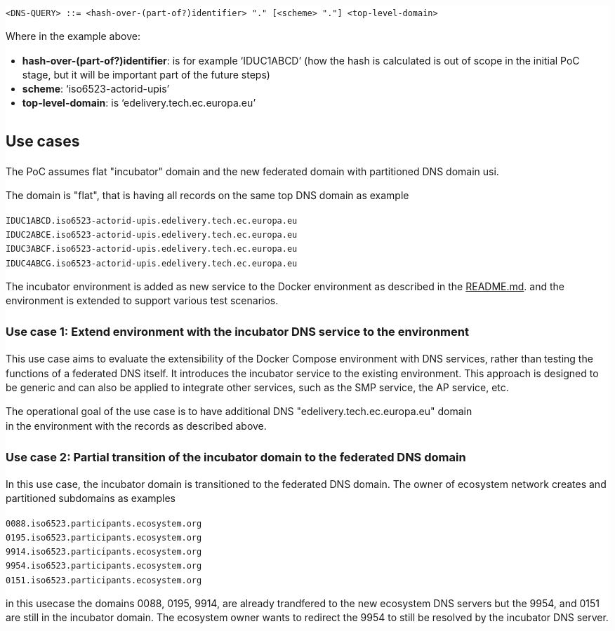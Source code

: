     <DNS-QUERY> ::= <hash-over-(part-of?)identifier> "." [<scheme> "."] <top-level-domain>


Where in the example above:

- **hash-over-(part-of?)identifier**: is for example  ‘IDUC1ABCD’ (how the hash is calculated is out of scope in the initial  PoC stage, but it will be important part of the future steps)
- **scheme**: ‘iso6523-actorid-upis’
- **top-level-domain**: is ‘edelivery.tech.ec.europa.eu’


## Use cases

The PoC assumes flat "incubator" domain and the new federated domain with partitioned DNS domain usi. 

The domain is "flat", that is having all records on the same top DNS domain as example

    IDUC1ABCD.iso6523-actorid-upis.edelivery.tech.ec.europa.eu
    IDUC2ABCE.iso6523-actorid-upis.edelivery.tech.ec.europa.eu
    IDUC3ABCF.iso6523-actorid-upis.edelivery.tech.ec.europa.eu
    IDUC4ABCG.iso6523-actorid-upis.edelivery.tech.ec.europa.eu

The incubator environment is added as new service to the Docker environment as described in the [README.md](../README.md).
and the environment is extended to support various test scenarios.


### Use case 1: Extend environment with the incubator DNS service to the environment 

This use case aims to evaluate the extensibility of the Docker Compose environment 
with DNS services, rather than testing the functions of a federated DNS itself. It 
introduces the incubator service to the existing environment. This approach is 
designed to be generic and can also be applied to integrate other services, such as 
the SMP service, the AP service, etc.


The operational goal of the use case is to have additional DNS "edelivery.tech.ec.europa.eu" domain  
in the environment with the records as described above.

### Use case 2: Partial transition of the incubator domain to the federated DNS domain  

In this use case, the incubator domain is transitioned to the federated DNS domain. The owner of ecosystem 
network creates and partitioned subdomains as examples

    0088.iso6523.participants.ecosystem.org 
    0195.iso6523.participants.ecosystem.org
    9914.iso6523.participants.ecosystem.org
    9954.iso6523.participants.ecosystem.org
    0151.iso6523.participants.ecosystem.org

in this usecase the domains 0088, 0195, 9914, are already trandfered to the new ecosystem DNS servers 
but the 9954, and 0151 are still in the incubator domain. The ecosystem owner wants to redirect the 9954 to  still be resolved by the incubator DNS server.
